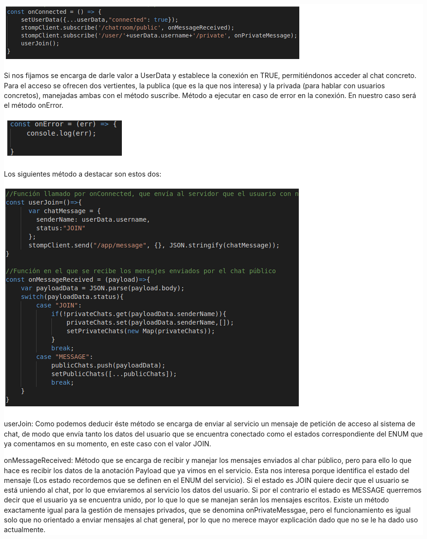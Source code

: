 ![Texto alternativo](https://github.com/info-iesvi/2122_proyecto_psp-equipo1/blob/doc/chat7.png)
 
Si nos fijamos se encarga de darle valor a UserData y establece la conexión en TRUE, permitiéndonos acceder al chat concreto. Para el acceso se ofrecen dos vertientes, la publica (que es la que nos interesa) y la privada (para hablar con usuarios concretos), manejadas ambas con el método suscribe.
Método a ejecutar en caso de error en la conexión. En nuestro caso será el método onError.
 
![Texto alternativo](https://github.com/info-iesvi/2122_proyecto_psp-equipo1/blob/doc/chat8.png)

Los siguientes método a destacar son estos dos:
 
![Texto alternativo](https://github.com/info-iesvi/2122_proyecto_psp-equipo1/blob/doc/chat9.png)

userJoin: Como podemos deducir éste método se encarga de enviar al servicio un mensaje de petición de acceso al sistema de chat, de modo que envía tanto los datos del usuario que se encuentra conectado como el estados correspondiente del ENUM que ya comentamos en su momento, en este caso con el valor JOIN.

onMessageReceived: Método que se encarga de recibir y manejar los mensajes enviados al char público, pero para ello lo que hace es recibir los datos de la anotación Payload que ya vimos en el servicio. Esta nos interesa porque identifica el estado del mensaje (Los estado recordemos que se definen en el ENUM del servicio). Si el estado es JOIN quiere decir que el usuario se está uniendo al chat, por lo que enviaremos al servicio los datos del usuario. Si por el contrario el estado es MESSAGE querremos decir que el usuario ya se encuentra unido, por lo que lo que se manejan serán los mensajes escritos. Existe un método exactamente igual para la gestión de mensajes privados, que se denomina onPrivateMessgae, pero el funcionamiento es igual solo que no orientado a enviar mensajes al chat general, por lo que no merece mayor explicación dado que no se le ha dado uso actualmente.
